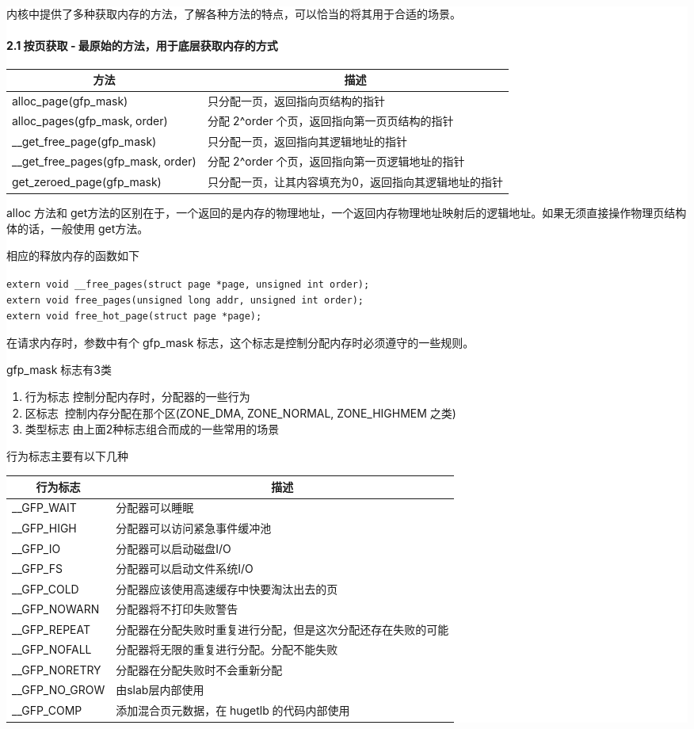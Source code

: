 内核中提供了多种获取内存的方法，了解各种方法的特点，可以恰当的将其用于合适的场景。

#### 2.1 按页获取 - 最原始的方法，用于底层获取内存的方式

| **方法**                            | **描述**                       |
| --------------------------------- | ---------------------------- |
| alloc_page(gfp_mask)              | 只分配一页，返回指向页结构的指针             |
| alloc_pages(gfp_mask, order)      | 分配 2^order 个页，返回指向第一页页结构的指针  |
| __get_free_page(gfp_mask)         | 只分配一页，返回指向其逻辑地址的指针           |
| __get_free_pages(gfp_mask, order) | 分配 2^order 个页，返回指向第一页逻辑地址的指针 |
| get_zeroed_page(gfp_mask)         | 只分配一页，让其内容填充为0，返回指向其逻辑地址的指针  |

alloc 方法和 get方法的区别在于，一个返回的是内存的物理地址，一个返回内存物理地址映射后的逻辑地址。如果无须直接操作物理页结构体的话，一般使用 get方法。

相应的释放内存的函数如下

```
extern void __free_pages(struct page *page, unsigned int order);
extern void free_pages(unsigned long addr, unsigned int order);
extern void free_hot_page(struct page *page);
```

在请求内存时，参数中有个 gfp_mask 标志，这个标志是控制分配内存时必须遵守的一些规则。

gfp_mask 标志有3类

1. 行为标志  控制分配内存时，分配器的一些行为
2. 区标志  控制内存分配在那个区(ZONE_DMA, ZONE_NORMAL, ZONE_HIGHMEM 之类)
3. 类型标志  由上面2种标志组合而成的一些常用的场景

行为标志主要有以下几种

| **行为标志**      | **描述**                         |
| ------------- | ------------------------------ |
| __GFP_WAIT    | 分配器可以睡眠                        |
| __GFP_HIGH    | 分配器可以访问紧急事件缓冲池                 |
| __GFP_IO      | 分配器可以启动磁盘I/O                   |
| __GFP_FS      | 分配器可以启动文件系统I/O                 |
| __GFP_COLD    | 分配器应该使用高速缓存中快要淘汰出去的页           |
| __GFP_NOWARN  | 分配器将不打印失败警告                    |
| __GFP_REPEAT  | 分配器在分配失败时重复进行分配，但是这次分配还存在失败的可能 |
| __GFP_NOFALL  | 分配器将无限的重复进行分配。分配不能失败           |
| __GFP_NORETRY | 分配器在分配失败时不会重新分配                |
| __GFP_NO_GROW | 由slab层内部使用                     |
| __GFP_COMP    | 添加混合页元数据，在 hugetlb 的代码内部使用     |

